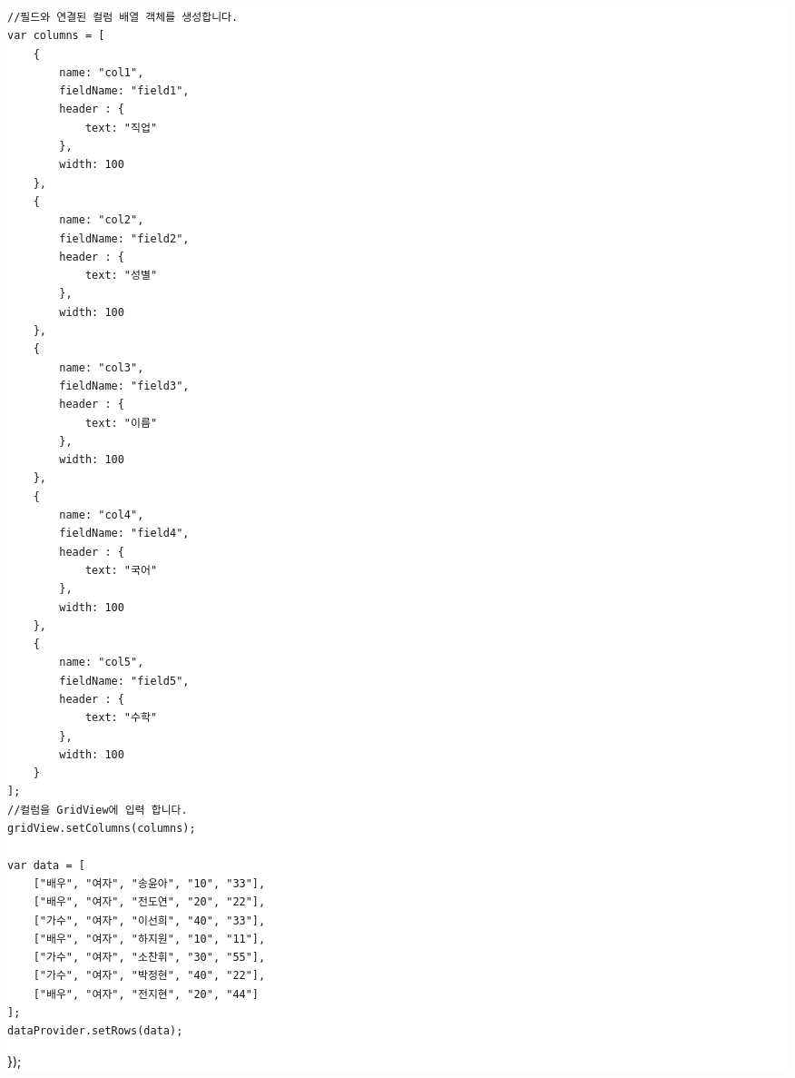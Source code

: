     //필드와 연결된 컬럼 배열 객체를 생성합니다.
    var columns = [
        {
            name: "col1",
            fieldName: "field1",
            header : {
                text: "직업"
            },
            width: 100
        },
        {
            name: "col2",
            fieldName: "field2",
            header : {
                text: "성별"
            },
            width: 100
        },
        {
            name: "col3",
            fieldName: "field3",
            header : {
                text: "이름"
            },
            width: 100
        },
        {
            name: "col4",
            fieldName: "field4",
            header : {
                text: "국어"
            },
            width: 100
        },
        {
            name: "col5",
            fieldName: "field5",
            header : {
                text: "수학"
            },
            width: 100
        }
    ];
    //컬럼을 GridView에 입력 합니다.
    gridView.setColumns(columns);

    var data = [
        ["배우", "여자", "송윤아", "10", "33"],
        ["배우", "여자", "전도연", "20", "22"],
        ["가수", "여자", "이선희", "40", "33"],        
        ["배우", "여자", "하지원", "10", "11"],
        ["가수", "여자", "소찬휘", "30", "55"],        
        ["가수", "여자", "박정현", "40", "22"],        
        ["배우", "여자", "전지현", "20", "44"]
    ];
    dataProvider.setRows(data);
});
</script>

